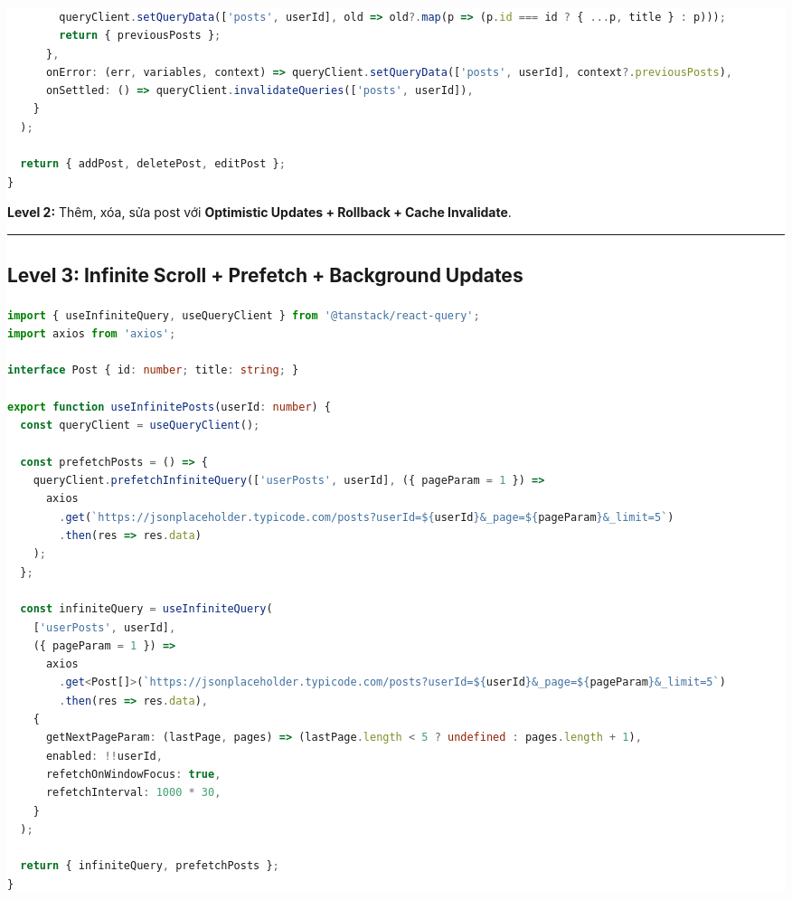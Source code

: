 ```ts
        queryClient.setQueryData(['posts', userId], old => old?.map(p => (p.id === id ? { ...p, title } : p)));
        return { previousPosts };
      },
      onError: (err, variables, context) => queryClient.setQueryData(['posts', userId], context?.previousPosts),
      onSettled: () => queryClient.invalidateQueries(['posts', userId]),
    }
  );

  return { addPost, deletePost, editPost };
}
```

**Level 2:** Thêm, xóa, sửa post với **Optimistic Updates + Rollback + Cache Invalidate**.

---

## **Level 3: Infinite Scroll + Prefetch + Background Updates**

```ts
import { useInfiniteQuery, useQueryClient } from '@tanstack/react-query';
import axios from 'axios';

interface Post { id: number; title: string; }

export function useInfinitePosts(userId: number) {
  const queryClient = useQueryClient();

  const prefetchPosts = () => {
    queryClient.prefetchInfiniteQuery(['userPosts', userId], ({ pageParam = 1 }) =>
      axios
        .get(`https://jsonplaceholder.typicode.com/posts?userId=${userId}&_page=${pageParam}&_limit=5`)
        .then(res => res.data)
    );
  };

  const infiniteQuery = useInfiniteQuery(
    ['userPosts', userId],
    ({ pageParam = 1 }) =>
      axios
        .get<Post[]>(`https://jsonplaceholder.typicode.com/posts?userId=${userId}&_page=${pageParam}&_limit=5`)
        .then(res => res.data),
    {
      getNextPageParam: (lastPage, pages) => (lastPage.length < 5 ? undefined : pages.length + 1),
      enabled: !!userId,
      refetchOnWindowFocus: true,
      refetchInterval: 1000 * 30,
    }
  );

  return { infiniteQuery, prefetchPosts };
}
```
